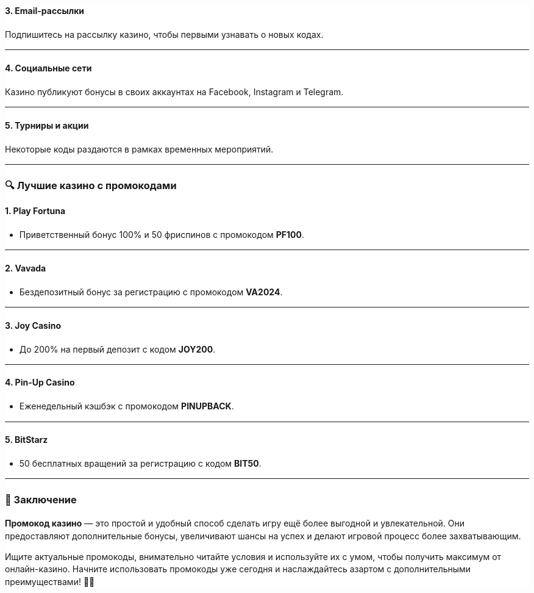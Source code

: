 #### **3. Email-рассылки**

Подпишитесь на рассылку казино, чтобы первыми узнавать о новых кодах.

***

#### **4. Социальные сети**

Казино публикуют бонусы в своих аккаунтах на Facebook, Instagram и Telegram.

***

#### **5. Турниры и акции**

Некоторые коды раздаются в рамках временных мероприятий.

***

### 🔍 Лучшие казино с промокодами

#### **1. Play Fortuna**

* Приветственный бонус 100% и 50 фриспинов с промокодом **PF100**.

***

#### **2. Vavada**

* Бездепозитный бонус за регистрацию с промокодом **VA2024**.

***

#### **3. Joy Casino**

* До 200% на первый депозит с кодом **JOY200**.

***

#### **4. Pin-Up Casino**

* Еженедельный кэшбэк с промокодом **PINUPBACK**.

***

#### **5. BitStarz**

* 50 бесплатных вращений за регистрацию с кодом **BIT50**.

***

### 🎯 Заключение

**Промокод казино** — это простой и удобный способ сделать игру ещё более выгодной и увлекательной. Они предоставляют дополнительные бонусы, увеличивают шансы на успех и делают игровой процесс более захватывающим.

Ищите актуальные промокоды, внимательно читайте условия и используйте их с умом, чтобы получить максимум от онлайн-казино. Начните использовать промокоды уже сегодня и наслаждайтесь азартом с дополнительными преимуществами! 🎁✨
